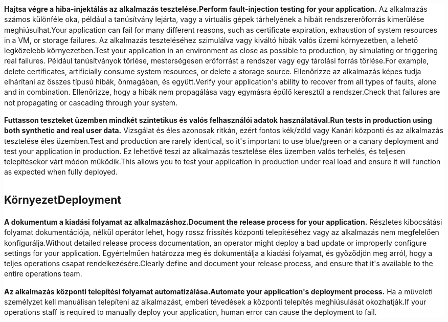 <span data-ttu-id="8191f-214">**Hajtsa végre a hiba-injektálás az alkalmazás tesztelése.**</span><span class="sxs-lookup"><span data-stu-id="8191f-214">**Perform fault-injection testing for your application.**</span></span> <span data-ttu-id="8191f-215">Az alkalmazás számos különféle oka, például a tanúsítvány lejárta, vagy a virtuális gépek tárhelyének a hibáit rendszererőforrás kimerülése meghiúsulhat.</span><span class="sxs-lookup"><span data-stu-id="8191f-215">Your application can fail for many different reasons, such as certificate expiration, exhaustion of system resources in a VM, or storage failures.</span></span> <span data-ttu-id="8191f-216">Az alkalmazás teszteléséhez szimulálva vagy kiváltó hibák valós üzemi környezetben, a lehető legközelebb környezetben.</span><span class="sxs-lookup"><span data-stu-id="8191f-216">Test your application in an environment as close as possible to production, by simulating or triggering real failures.</span></span> <span data-ttu-id="8191f-217">Például tanúsítványok törlése, mesterségesen erőforrást a rendszer vagy egy tárolási forrás törlése.</span><span class="sxs-lookup"><span data-stu-id="8191f-217">For example, delete certificates, artificially consume system resources, or delete a storage source.</span></span> <span data-ttu-id="8191f-218">Ellenőrizze az alkalmazás képes tudja elhárítani az összes típusú hibák, önmagában, és együtt.</span><span class="sxs-lookup"><span data-stu-id="8191f-218">Verify your application's ability to recover from all types of faults, alone and in combination.</span></span> <span data-ttu-id="8191f-219">Ellenőrizze, hogy a hibák nem propagálása vagy egymásra épülő keresztül a rendszer.</span><span class="sxs-lookup"><span data-stu-id="8191f-219">Check that failures are not propagating or cascading through your system.</span></span>

<span data-ttu-id="8191f-220">**Futtasson teszteket üzemben mindkét szintetikus és valós felhasználói adatok használatával.**</span><span class="sxs-lookup"><span data-stu-id="8191f-220">**Run tests in production using both synthetic and real user data.**</span></span> <span data-ttu-id="8191f-221">Vizsgálat és éles azonosak ritkán, ezért fontos kék/zöld vagy Kanári központi és az alkalmazás tesztelése éles üzemben.</span><span class="sxs-lookup"><span data-stu-id="8191f-221">Test and production are rarely identical, so it's important to use blue/green or a canary deployment and test your application in production.</span></span> <span data-ttu-id="8191f-222">Ez lehetővé teszi az alkalmazás tesztelése éles üzemben valós terhelés, és teljesen telepítésekor várt módon működik.</span><span class="sxs-lookup"><span data-stu-id="8191f-222">This allows you to test your application in production under real load and ensure it will function as expected when fully deployed.</span></span>

## <a name="deployment"></a><span data-ttu-id="8191f-223">Környezet</span><span class="sxs-lookup"><span data-stu-id="8191f-223">Deployment</span></span>

<span data-ttu-id="8191f-224">**A dokumentum a kiadási folyamat az alkalmazáshoz.**</span><span class="sxs-lookup"><span data-stu-id="8191f-224">**Document the release process for your application.**</span></span> <span data-ttu-id="8191f-225">Részletes kibocsátási folyamat dokumentációja, nélkül operátor lehet, hogy rossz frissítés központi telepítéséhez vagy az alkalmazás nem megfelelően konfigurálja.</span><span class="sxs-lookup"><span data-stu-id="8191f-225">Without detailed release process documentation, an operator might deploy a bad update or improperly configure settings for your application.</span></span> <span data-ttu-id="8191f-226">Egyértelműen határozza meg és dokumentálja a kiadási folyamat, és győződjön meg arról, hogy a teljes operations csapat rendelkezésére.</span><span class="sxs-lookup"><span data-stu-id="8191f-226">Clearly define and document your release process, and ensure that it's available to the entire operations team.</span></span> 

<span data-ttu-id="8191f-227">**Az alkalmazás központi telepítési folyamat automatizálása.**</span><span class="sxs-lookup"><span data-stu-id="8191f-227">**Automate your application's deployment process.**</span></span> <span data-ttu-id="8191f-228">Ha a műveleti személyzet kell manuálisan telepíteni az alkalmazást, emberi tévedések a központi telepítés meghiúsulását okozhatják.</span><span class="sxs-lookup"><span data-stu-id="8191f-228">If your operations staff is required to manually deploy your application, human error can cause the deployment to fail.</span></span> 
